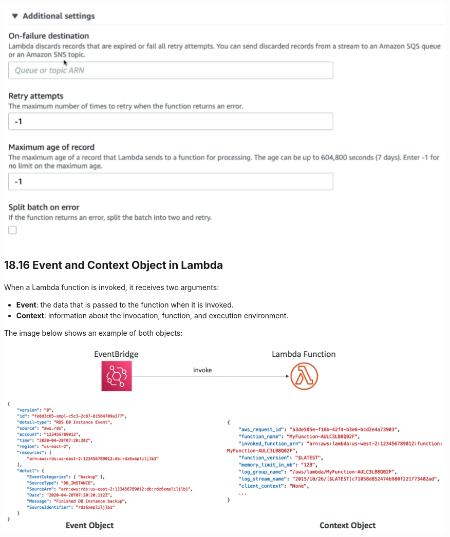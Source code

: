 ![Lambda Kinesis Trigger Additional Settings](/assets/aws-certified-developer-associate/lambda_kinesis_trigger_additional_settings.png "Lambda Kinesis Trigger Additional Settings")

## 18.16 Event and Context Object in Lambda

When a Lambda function is invoked, it receives two arguments:
- **Event**: the data that is passed to the function when it is invoked.
- **Context**: information about the invocation, function, and execution environment.

The image below shows an example of both objects:

![Lambda Event and Context](/assets/aws-certified-developer-associate/lambda_event_context.png "Lambda Event and Context")
